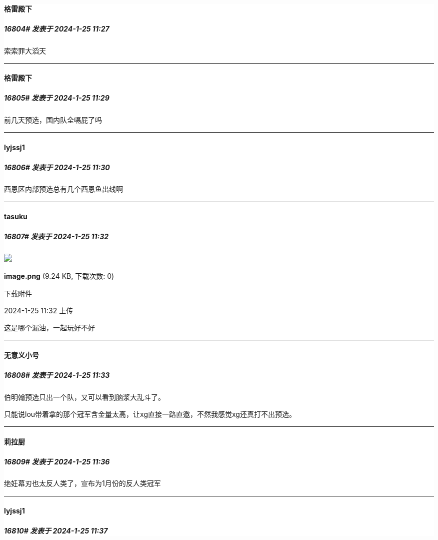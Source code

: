 ####  格雷殿下  
##### 16804#       发表于 2024-1-25 11:27

索索罪大滔天

*****

####  格雷殿下  
##### 16805#       发表于 2024-1-25 11:29

前几天预选，国内队全嗝屁了吗

*****

####  lyjssj1  
##### 16806#       发表于 2024-1-25 11:30

西恩区内部预选总有几个西恩鱼出线啊

*****

####  tasuku  
##### 16807#       发表于 2024-1-25 11:32

<img src="https://img.saraba1st.com/forum/202401/25/113214rpm54v4mpl5qcdlv.png" referrerpolicy="no-referrer">

<strong>image.png</strong> (9.24 KB, 下载次数: 0)

下载附件

2024-1-25 11:32 上传

这是哪个漏油，一起玩好不好


*****

####  无意义小号  
##### 16808#       发表于 2024-1-25 11:33

伯明翰预选只出一个队，又可以看到脑浆大乱斗了。

只能说lou带着拿的那个冠军含金量太高，让xg直接一路直邀，不然我感觉xg还真打不出预选。

*****

####  莉拉厨  
##### 16809#       发表于 2024-1-25 11:36

绝妊幕刃也太反人类了，宣布为1月份的反人类冠军

*****

####  lyjssj1  
##### 16810#       发表于 2024-1-25 11:37
